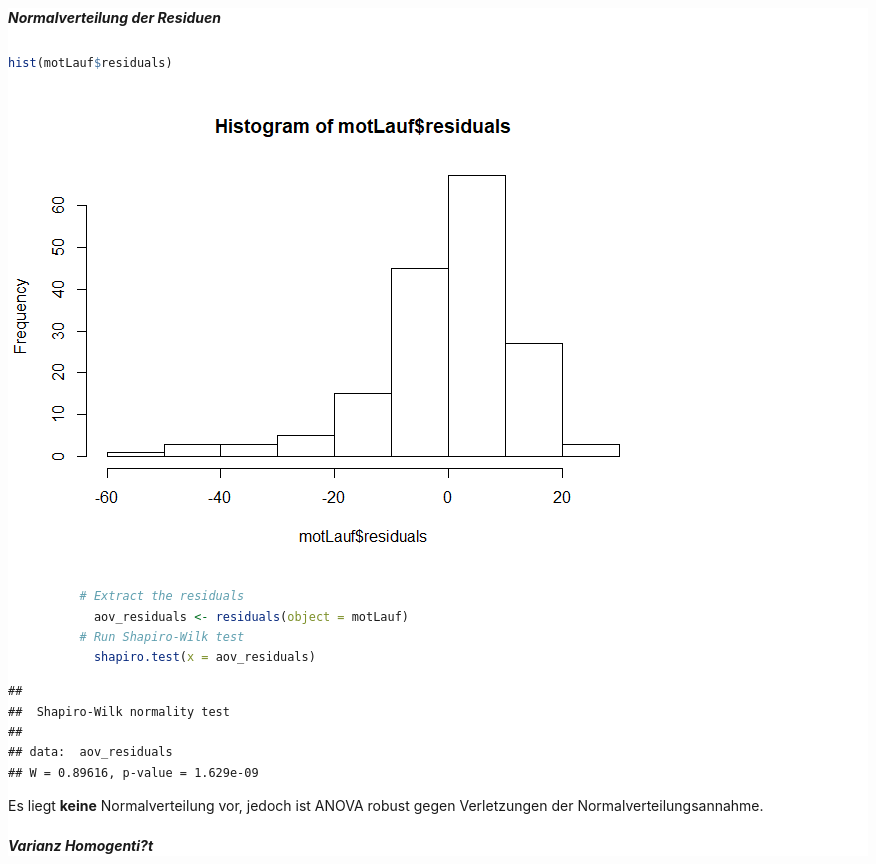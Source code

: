 
##### Normalverteilung der Residuen


```r
hist(motLauf$residuals)
```

![](Auswertung_QS_files/figure-html/unnamed-chunk-34-1.png)

```r
          # Extract the residuals
            aov_residuals <- residuals(object = motLauf)
          # Run Shapiro-Wilk test
            shapiro.test(x = aov_residuals) 
```

```
## 
## 	Shapiro-Wilk normality test
## 
## data:  aov_residuals
## W = 0.89616, p-value = 1.629e-09
```

 Es liegt **keine** Normalverteilung vor, jedoch ist ANOVA robust gegen Verletzungen der Normalverteilungsannahme.
 
 
##### Varianz Homogenti?t

